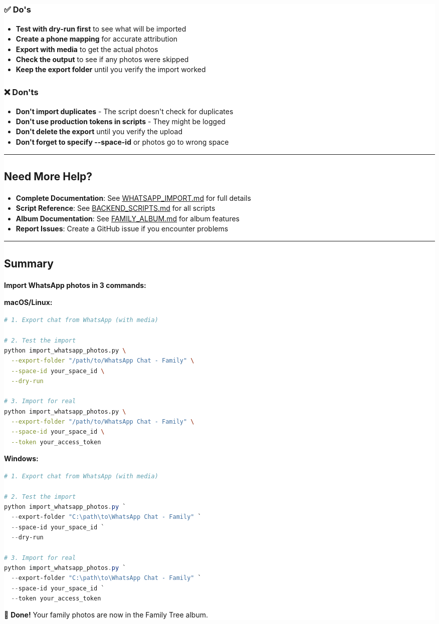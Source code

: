 ### ✅ Do's
- **Test with dry-run first** to see what will be imported
- **Create a phone mapping** for accurate attribution
- **Export with media** to get the actual photos
- **Check the output** to see if any photos were skipped
- **Keep the export folder** until you verify the import worked

### ❌ Don'ts
- **Don't import duplicates** - The script doesn't check for duplicates
- **Don't use production tokens in scripts** - They might be logged
- **Don't delete the export** until you verify the upload
- **Don't forget to specify --space-id** or photos go to wrong space

---

## Need More Help?

- **Complete Documentation**: See [WHATSAPP_IMPORT.md](WHATSAPP_IMPORT.md) for full details
- **Script Reference**: See [BACKEND_SCRIPTS.md](BACKEND_SCRIPTS.md) for all scripts
- **Album Documentation**: See [FAMILY_ALBUM.md](FAMILY_ALBUM.md) for album features
- **Report Issues**: Create a GitHub issue if you encounter problems

---

## Summary

**Import WhatsApp photos in 3 commands:**

**macOS/Linux:**
```bash
# 1. Export chat from WhatsApp (with media)

# 2. Test the import
python import_whatsapp_photos.py \
  --export-folder "/path/to/WhatsApp Chat - Family" \
  --space-id your_space_id \
  --dry-run

# 3. Import for real
python import_whatsapp_photos.py \
  --export-folder "/path/to/WhatsApp Chat - Family" \
  --space-id your_space_id \
  --token your_access_token
```

**Windows:**
```powershell
# 1. Export chat from WhatsApp (with media)

# 2. Test the import
python import_whatsapp_photos.py `
  --export-folder "C:\path\to\WhatsApp Chat - Family" `
  --space-id your_space_id `
  --dry-run

# 3. Import for real
python import_whatsapp_photos.py `
  --export-folder "C:\path\to\WhatsApp Chat - Family" `
  --space-id your_space_id `
  --token your_access_token
```

🎉 **Done!** Your family photos are now in the Family Tree album.
